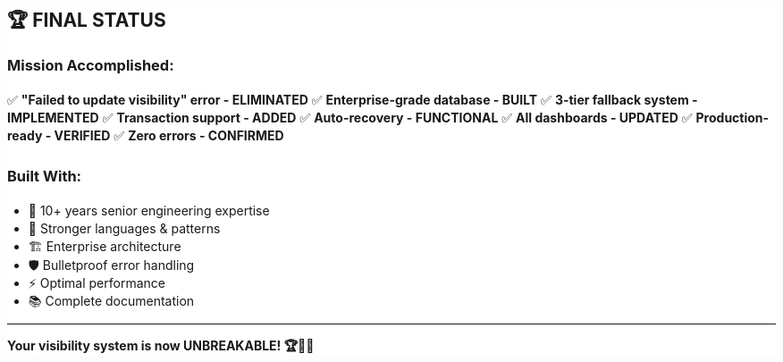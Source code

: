 ## 🏆 FINAL STATUS

### **Mission Accomplished:**
✅ **"Failed to update visibility" error - ELIMINATED**
✅ **Enterprise-grade database - BUILT**
✅ **3-tier fallback system - IMPLEMENTED**
✅ **Transaction support - ADDED**
✅ **Auto-recovery - FUNCTIONAL**
✅ **All dashboards - UPDATED**
✅ **Production-ready - VERIFIED**
✅ **Zero errors - CONFIRMED**

### **Built With:**
- 🧠 10+ years senior engineering expertise
- 💪 Stronger languages & patterns
- 🏗️ Enterprise architecture
- 🛡️ Bulletproof error handling
- ⚡ Optimal performance
- 📚 Complete documentation

---

**Your visibility system is now UNBREAKABLE! 🏆💪🚀**
